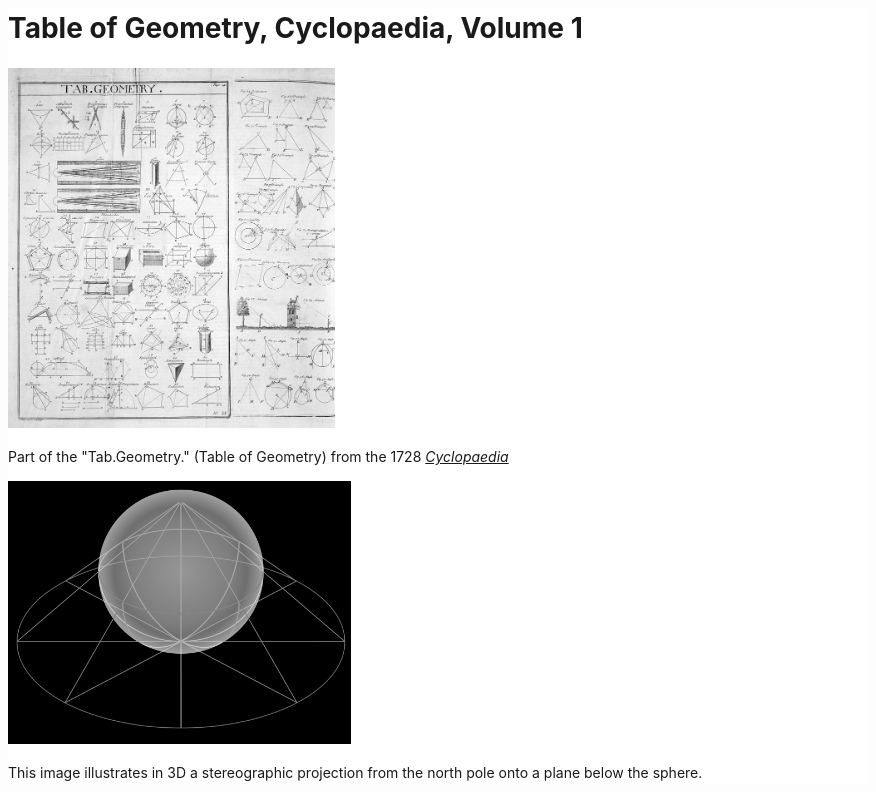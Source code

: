 
# Table of Geometry, Cyclopaedia, Volume 1

<img src="https://raw.githubusercontent.com/STEAMer-Academy/Steamer-Blogs/refs/heads/main/Math/Geometry/Part%201/Images/image%201.png" />

Part of the "Tab.Geometry." (Table of Geometry) from the 1728 [*Cyclopaedia*](https://en.wikipedia.org/wiki/Cyclopaedia,\_or\_an\_Universal\_Dictionary\_of\_Arts\_and\_Sciences) 

<img src="https://raw.githubusercontent.com/STEAMer-Academy/Steamer-Blogs/refs/heads/main/Math/Geometry/Part%201/Images/image%202.png" /> 

This image illustrates in 3D a stereographic projection from the north pole onto a plane below the sphere.
